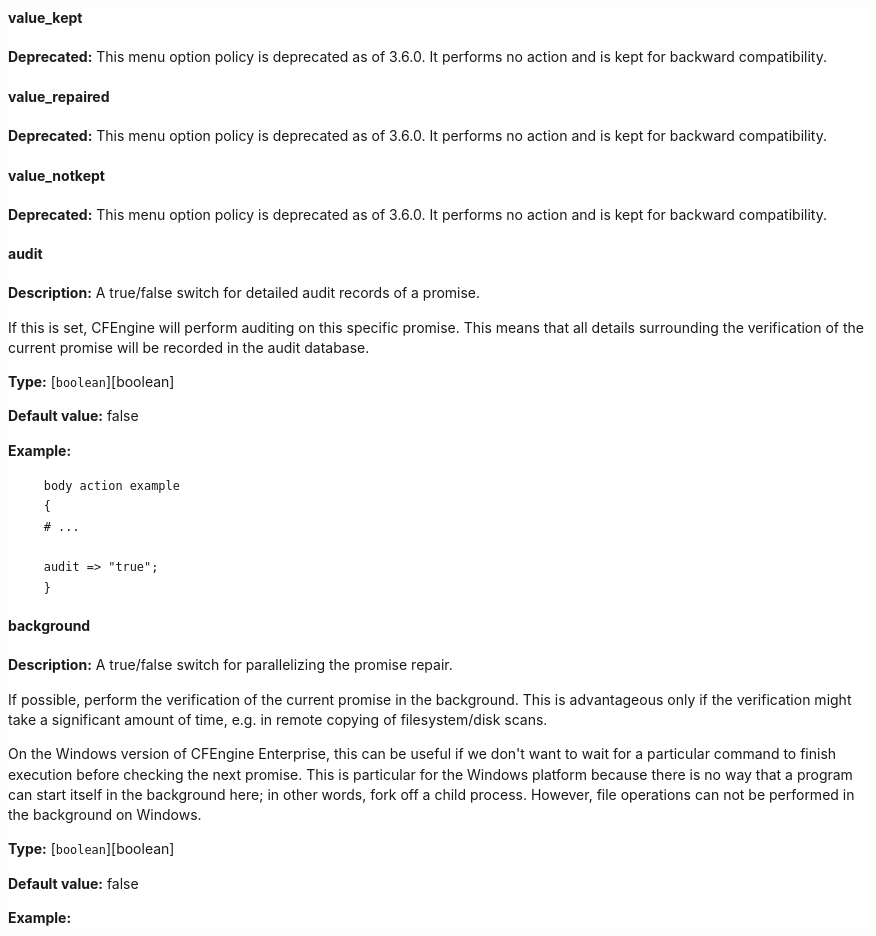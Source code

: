 #### value_kept

**Deprecated:** This menu option policy is deprecated as of 3.6.0. It performs
no action and is kept for backward compatibility.

#### value_repaired

**Deprecated:** This menu option policy is deprecated as of 3.6.0. It performs
no action and is kept for backward compatibility.

#### value_notkept

**Deprecated:** This menu option policy is deprecated as of 3.6.0. It performs
no action and is kept for backward compatibility.

#### audit

**Description:** A true/false switch for detailed audit records of a promise.

If this is set, CFEngine will perform auditing on this specific promise. This
means that all details surrounding the verification of the current promise will
be recorded in the audit database.

**Type:** [`boolean`][boolean]

**Default value:** false

**Example:**

```cf3
     body action example
     {
     # ...

     audit => "true";
     }
```

#### background

**Description:** A true/false switch for parallelizing the promise repair.

If possible, perform the verification of the current promise in the background.
This is advantageous only if the verification might take a significant amount
of time, e.g. in remote copying of filesystem/disk scans.

On the Windows version of CFEngine Enterprise, this can be useful if we don't
want to wait for a particular command to finish execution before checking the
next promise. This is particular for the Windows platform because there is
no way that a program can start itself in the background here; in other words,
fork off a child process. However, file operations can not be performed in the
background on Windows.

**Type:** [`boolean`][boolean]

**Default value:** false

**Example:**
